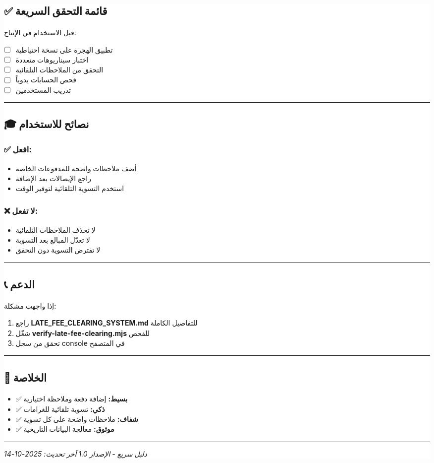 
## ✅ قائمة التحقق السريعة

قبل الاستخدام في الإنتاج:

- [ ] تطبيق الهجرة على نسخة احتياطية
- [ ] اختبار سيناريوهات متعددة
- [ ] التحقق من الملاحظات التلقائية
- [ ] فحص الحسابات يدوياً
- [ ] تدريب المستخدمين

---

## 🎓 نصائح للاستخدام

### ✅ افعل:
- أضف ملاحظات واضحة للمدفوعات الخاصة
- راجع الإيصالات بعد الإضافة
- استخدم التسوية التلقائية لتوفير الوقت

### ❌ لا تفعل:
- لا تحذف الملاحظات التلقائية
- لا تعدّل المبالغ بعد التسوية
- لا تفترض التسوية دون التحقق

---

## 📞 الدعم

إذا واجهت مشكلة:
1. راجع **LATE_FEE_CLEARING_SYSTEM.md** للتفاصيل الكاملة
2. شغّل **verify-late-fee-clearing.mjs** للفحص
3. تحقق من سجل console في المتصفح

---

## 🎯 الخلاصة

- ✅ **بسيط:** إضافة دفعة وملاحظة اختيارية
- ✅ **ذكي:** تسوية تلقائية للغرامات
- ✅ **شفاف:** ملاحظات واضحة على كل تسوية
- ✅ **موثوق:** معالجة البيانات التاريخية

---

*دليل سريع - الإصدار 1.0*
*آخر تحديث: 2025-10-14*
